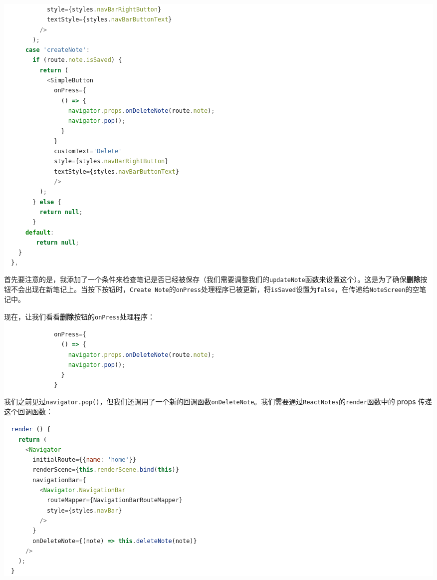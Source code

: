 ```js
            style={styles.navBarRightButton}
            textStyle={styles.navBarButtonText}
          />
        );
      case 'createNote':
        if (route.note.isSaved) {
          return (
            <SimpleButton
              onPress={
                () => {
                  navigator.props.onDeleteNote(route.note);
                  navigator.pop();
                }
              }
              customText='Delete'
              style={styles.navBarRightButton}
              textStyle={styles.navBarButtonText}
              />
          );
        } else {
          return null;
        }
      default:
         return null;
    }
  },
```

首先要注意的是，我添加了一个条件来检查笔记是否已经被保存（我们需要调整我们的`updateNote`函数来设置这个）。这是为了确保**删除**按钮不会出现在新笔记上。当按下按钮时，`Create Note`的`onPress`处理程序已被更新，将`isSaved`设置为`false`，在传递给`NoteScreen`的空笔记中。

现在，让我们看看**删除**按钮的`onPress`处理程序：

```js
              onPress={
                () => {
                  navigator.props.onDeleteNote(route.note);
                  navigator.pop();
                }
              }
```

我们之前见过`navigator.pop()`，但我们还调用了一个新的回调函数`onDeleteNote`。我们需要通过`ReactNotes`的`render`函数中的 props 传递这个回调函数：

```js
  render () {
    return (
      <Navigator
        initialRoute={{name: 'home'}}
        renderScene={this.renderScene.bind(this)}
        navigationBar={
          <Navigator.NavigationBar
            routeMapper={NavigationBarRouteMapper}
            style={styles.navBar}
          />
        }
        onDeleteNote={(note) => this.deleteNote(note)}
      />
    );
  }
```
